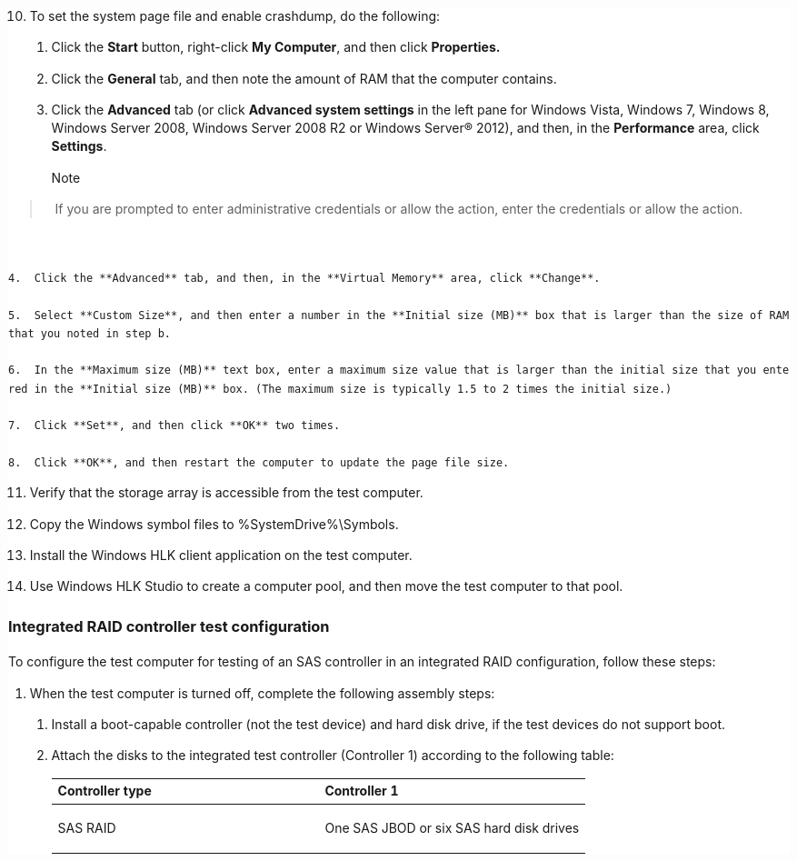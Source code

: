 10. To set the system page file and enable crashdump, do the following:

    1.  Click the **Start** button, right-click **My Computer**, and then click **Properties.**

    2.  Click the **General** tab, and then note the amount of RAM that the computer contains.

    3.  Click the **Advanced** tab (or click **Advanced system settings** in the left pane for Windows Vista, Windows 7, Windows 8, Windows Server 2008, Windows Server 2008 R2 or Windows Server® 2012), and then, in the **Performance** area, click **Settings**.

        >[!NOTE]
>  
        If you are prompted to enter administrative credentials or allow the action, enter the credentials or allow the action.

         

    4.  Click the **Advanced** tab, and then, in the **Virtual Memory** area, click **Change**.

    5.  Select **Custom Size**, and then enter a number in the **Initial size (MB)** box that is larger than the size of RAM that you noted in step b.

    6.  In the **Maximum size (MB)** text box, enter a maximum size value that is larger than the initial size that you entered in the **Initial size (MB)** box. (The maximum size is typically 1.5 to 2 times the initial size.)

    7.  Click **Set**, and then click **OK** two times.

    8.  Click **OK**, and then restart the computer to update the page file size.

11. Verify that the storage array is accessible from the test computer.

12. Copy the Windows symbol files to %SystemDrive%\\Symbols.

13. Install the Windows HLK client application on the test computer.

14. Use Windows HLK Studio to create a computer pool, and then move the test computer to that pool.

### <span id="BKMK_integrated"></span><span id="bkmk_integrated"></span><span id="BKMK_INTEGRATED"></span>Integrated RAID controller test configuration

To configure the test computer for testing of an SAS controller in an integrated RAID configuration, follow these steps:

1.  When the test computer is turned off, complete the following assembly steps:

    1.  Install a boot-capable controller (not the test device) and hard disk drive, if the test devices do not support boot.

    2.  Attach the disks to the integrated test controller (Controller 1) according to the following table:

        <table>
        <colgroup>
        <col width="50%" />
        <col width="50%" />
        </colgroup>
        <thead>
        <tr class="header">
        <th>Controller type</th>
        <th>Controller 1</th>
        </tr>
        </thead>
        <tbody>
        <tr class="odd">
        <td><p>SAS RAID</p></td>
        <td><p>One SAS JBOD or six SAS hard disk drives</p></td>
        </tr>
        </tbody>
        </table>

